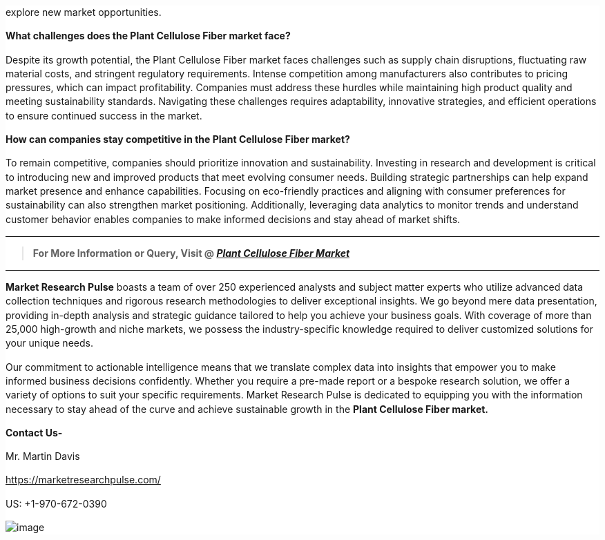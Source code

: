 explore new market opportunities.</p><p><strong>What challenges does the Plant Cellulose Fiber market face?</strong></p><p>Despite its growth potential, the Plant Cellulose Fiber market faces challenges such as supply chain disruptions, fluctuating raw material costs, and stringent regulatory requirements. Intense competition among manufacturers also contributes to pricing pressures, which can impact profitability. Companies must address these hurdles while maintaining high product quality and meeting sustainability standards. Navigating these challenges requires adaptability, innovative strategies, and efficient operations to ensure continued success in the market.</p><p><strong>How can companies stay competitive in the Plant Cellulose Fiber market?</strong></p><p>To remain competitive, companies should prioritize innovation and sustainability. Investing in research and development is critical to introducing new and improved products that meet evolving consumer needs. Building strategic partnerships can help expand market presence and enhance capabilities. Focusing on eco-friendly practices and aligning with consumer preferences for sustainability can also strengthen market positioning. Additionally, leveraging data analytics to monitor trends and understand customer behavior enables companies to make informed decisions and stay ahead of market shifts.</p><hr /><blockquote><p><strong>For More Information or Query, Visit @&nbsp;<em><a href="https://marketresearchpulse.com/report/18389/plant-cellulose-fiber-market?utm_source=Linkedin&utm_medium=028">Plant Cellulose Fiber Market</a></em></strong></p></blockquote><hr /><p><strong>Market Research Pulse</strong> boasts a team of over 250 experienced analysts and subject matter experts who utilize advanced data collection techniques and rigorous research methodologies to deliver exceptional insights. We go beyond mere data presentation, providing in-depth analysis and strategic guidance tailored to help you achieve your business goals. With coverage of more than 25,000 high-growth and niche markets, we possess the industry-specific knowledge required to deliver customized solutions for your unique needs.</p><p>Our commitment to actionable intelligence means that we translate complex data into insights that empower you to make informed business decisions confidently. Whether you require a pre-made report or a bespoke research solution, we offer a variety of options to suit your specific requirements. Market Research Pulse is dedicated to equipping you with the information necessary to stay ahead of the curve and achieve sustainable growth in the <strong>Plant Cellulose Fiber market.</strong></p><p><strong>Contact Us-</strong></p><p>Mr. Martin Davis</p><p>https://marketresearchpulse.com/</p><p>US: +1-970-672-0390</p>
![image](https://github.com/user-attachments/assets/73da429e-5f85-4521-a5bb-41996a115cd9)
